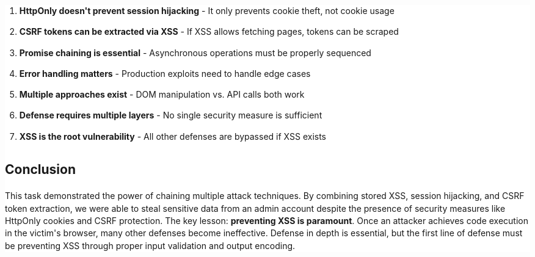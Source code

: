 1. **HttpOnly doesn't prevent session hijacking** - It only prevents cookie theft, not cookie usage

2. **CSRF tokens can be extracted via XSS** - If XSS allows fetching pages, tokens can be scraped

3. **Promise chaining is essential** - Asynchronous operations must be properly sequenced

4. **Error handling matters** - Production exploits need to handle edge cases

5. **Multiple approaches exist** - DOM manipulation vs. API calls both work

6. **Defense requires multiple layers** - No single security measure is sufficient

7. **XSS is the root vulnerability** - All other defenses are bypassed if XSS exists

## Conclusion

This task demonstrated the power of chaining multiple attack techniques. By combining stored XSS, session hijacking, and CSRF token extraction, we were able to steal sensitive data from an admin account despite the presence of security measures like HttpOnly cookies and CSRF protection. The key lesson: **preventing XSS is paramount**. Once an attacker achieves code execution in the victim's browser, many other defenses become ineffective. Defense in depth is essential, but the first line of defense must be preventing XSS through proper input validation and output encoding.

